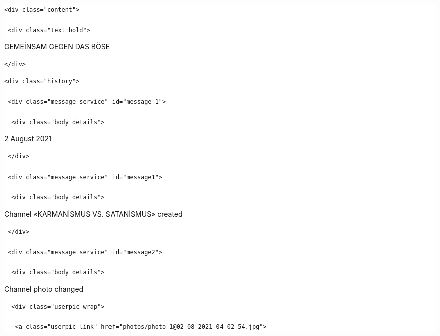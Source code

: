 <!DOCTYPE html>
<html>

 <head>

  <meta charset="utf-8"/>
<title>Exported Data</title>
  <meta content="width=device-width, initial-scale=1.0" name="viewport"/>

  <link href="css/style.css" rel="stylesheet"/>

  <script src="js/script.js" type="text/javascript">

  </script>

 </head>

 <body onload="CheckLocation();">

  <div class="page_wrap">

   <div class="page_header">

    <div class="content">

     <div class="text bold">
GEMEİNSAM GEGEN DAS BÖSE 
     </div>

    </div>

   </div>

   <div class="page_body chat_page">

    <div class="history">

     <div class="message service" id="message-1">

      <div class="body details">
2 August 2021
      </div>

     </div>

     <div class="message service" id="message1">

      <div class="body details">
Channel &laquo;KARMANİSMUS VS. SATANİSMUS&raquo; created
      </div>

     </div>

     <div class="message service" id="message2">

      <div class="body details">
Channel photo changed
      </div>

      <div class="userpic_wrap">

       <a class="userpic_link" href="photos/photo_1@02-08-2021_04-02-54.jpg">
